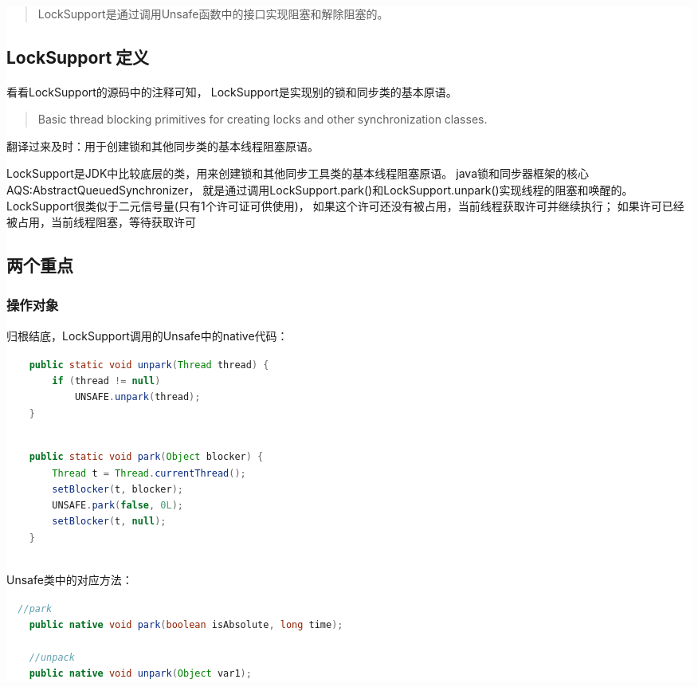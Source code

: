 
> LockSupport是通过调用Unsafe函数中的接口实现阻塞和解除阻塞的。




## LockSupport 定义 

看看LockSupport的源码中的注释可知，
LockSupport是实现别的锁和同步类的基本原语。

> Basic thread blocking primitives for creating locks and other
  synchronization classes.
  
翻译过来及时：用于创建锁和其他同步类的基本线程阻塞原语。
 

LockSupport是JDK中比较底层的类，用来创建锁和其他同步工具类的基本线程阻塞原语。
java锁和同步器框架的核心AQS:AbstractQueuedSynchronizer，
就是通过调用LockSupport.park()和LockSupport.unpark()实现线程的阻塞和唤醒的。
LockSupport很类似于二元信号量(只有1个许可证可供使用)，
如果这个许可还没有被占用，当前线程获取许可并继续执行；
如果许可已经被占用，当前线程阻塞，等待获取许可


## 两个重点

###  操作对象
归根结底，LockSupport调用的Unsafe中的native代码： 

```java
    public static void unpark(Thread thread) {
        if (thread != null)
            UNSAFE.unpark(thread);
    }
```

```java

    public static void park(Object blocker) {
        Thread t = Thread.currentThread();
        setBlocker(t, blocker);
        UNSAFE.park(false, 0L);
        setBlocker(t, null);
    }
    
```

Unsafe类中的对应方法：

```java
  //park
    public native void park(boolean isAbsolute, long time);
    
    //unpack
    public native void unpark(Object var1);
```
